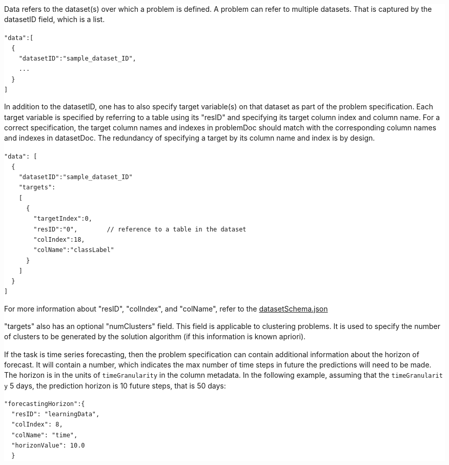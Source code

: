 Data refers to the dataset(s) over which a problem is defined. A problem can refer to multiple datasets. That is captured by the datasetID field, which is a list.
```
"data":[
  {
    "datasetID":"sample_dataset_ID",
    ...
  }
]
```
<a name="target-index"></a>
In addition to the datasetID, one has to also specify target variable(s) on that dataset as part of the problem specification. Each target variable is specified by referring to a table using its "resID" and specifying its target column index and column name. For a correct specification, the target column names and indexes in problemDoc should match with the corresponding column names and indexes in datasetDoc. The redundancy of specifying a target by its column name and index is by design.
```
"data": [
  {
    "datasetID":"sample_dataset_ID"
    "targets":
    [
      {
        "targetIndex":0,
        "resID":"0",		// reference to a table in the dataset
        "colIndex":18,
        "colName":"classLabel"
      }
    ]
  }
]
```
For more information about "resID", "colIndex", and "colName", refer to the [datasetSchema.json](../schemas/datasetSchema.json)

"targets" also has an optional "numClusters" field. This field is applicable to clustering problems. It is used to specify the number of clusters to be generated by the solution algorithm (if this information is known apriori).

<a name="forecasting-horizon"></a>
If the task is time series forecasting, then the problem specification can contain additional information about the horizon of forecast. It will contain a number, which indicates the max number of time steps in future the predictions will need to be made. The horizon is in the units of `timeGranularity` in the column metadata. In the following example, assuming that the `timeGranularity` 5 days, the prediction horizon is 10 future steps, that is 50 days:
```
"forecastingHorizon":{
  "resID": "learningData",
  "colIndex": 8,
  "colName": "time",
  "horizonValue": 10.0
  }
```
